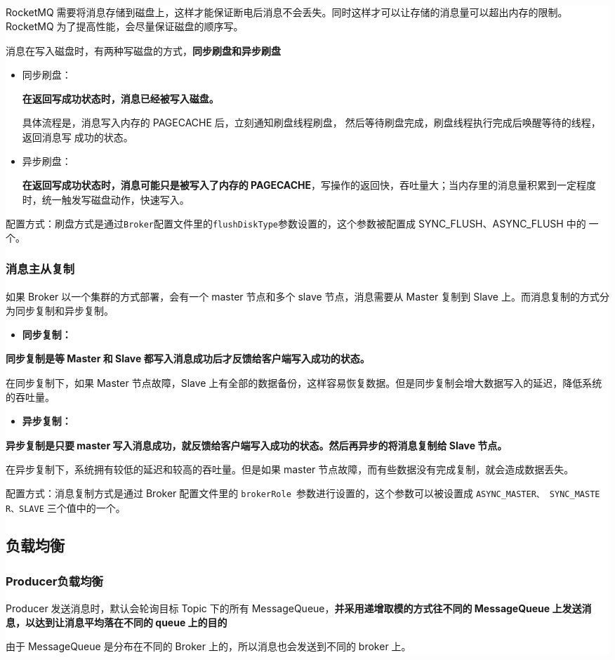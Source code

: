 RocketMQ 需要将消息存储到磁盘上，这样才能保证断电后消息不会丢失。同时这样才可以让存储的消息量可以超出内存的限制。RocketMQ 为了提高性能，会尽量保证磁盘的顺序写。

消息在写入磁盘时，有两种写磁盘的方式，**同步刷盘和异步刷盘**

- 同步刷盘：

  **在返回写成功状态时，消息已经被写入磁盘。**

  具体流程是，消息写入内存的 PAGECACHE 后，立刻通知刷盘线程刷盘， 然后等待刷盘完成，刷盘线程执行完成后唤醒等待的线程，返回消息写 成功的状态。

- 异步刷盘：

  **在返回写成功状态时，消息可能只是被写入了内存的 PAGECACHE**，写操作的返回快，吞吐量大；当内存里的消息量积累到一定程度时，统一触发写磁盘动作，快速写入。

配置方式：刷盘方式是通过` Broker `配置文件里的` flushDiskType `参数设置的，这个参数被配置成 SYNC_FLUSH、ASYNC_FLUSH 中的 一个。



### 消息主从复制

如果 Broker 以一个集群的方式部署，会有一个 master 节点和多个 slave 节点，消息需要从 Master 复制到 Slave 上。而消息复制的方式分为同步复制和异步复制。

- **同步复制：**

**同步复制是等 Master 和 Slave 都写入消息成功后才反馈给客户端写入成功的状态。**

在同步复制下，如果 Master 节点故障，Slave 上有全部的数据备份，这样容易恢复数据。但是同步复制会增大数据写入的延迟，降低系统的吞吐量。

- **异步复制：**

**异步复制是只要 master 写入消息成功，就反馈给客户端写入成功的状态。然后再异步的将消息复制给 Slave 节点。**

在异步复制下，系统拥有较低的延迟和较高的吞吐量。但是如果 master 节点故障，而有些数据没有完成复制，就会造成数据丢失。

配置方式：消息复制方式是通过 Broker 配置文件里的 `brokerRole `参数进行设置的，这个参数可以被设置成 `ASYNC_MASTER、 SYNC_MASTER、SLAVE` 三个值中的一个。



## 负载均衡

### Producer负载均衡

Producer 发送消息时，默认会轮询目标 Topic 下的所有 MessageQueue，**并采用递增取模的方式往不同的 MessageQueue 上发送消息，以达到让消息平均落在不同的 queue 上的目的**

由于 MessageQueue 是分布在不同的 Broker 上的，所以消息也会发送到不同的 broker 上。
